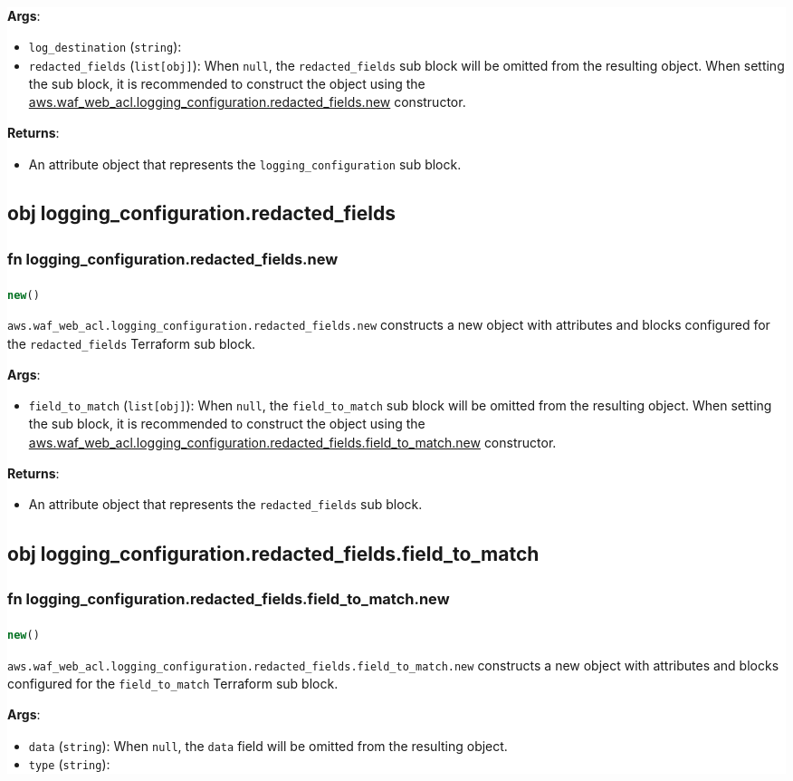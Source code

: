 

**Args**:
  - `log_destination` (`string`): 
  - `redacted_fields` (`list[obj]`):  When `null`, the `redacted_fields` sub block will be omitted from the resulting object. When setting the sub block, it is recommended to construct the object using the [aws.waf_web_acl.logging_configuration.redacted_fields.new](#fn-logging_configurationredacted_fieldsnew) constructor.

**Returns**:
  - An attribute object that represents the `logging_configuration` sub block.


## obj logging_configuration.redacted_fields



### fn logging_configuration.redacted_fields.new

```ts
new()
```


`aws.waf_web_acl.logging_configuration.redacted_fields.new` constructs a new object with attributes and blocks configured for the `redacted_fields`
Terraform sub block.



**Args**:
  - `field_to_match` (`list[obj]`):  When `null`, the `field_to_match` sub block will be omitted from the resulting object. When setting the sub block, it is recommended to construct the object using the [aws.waf_web_acl.logging_configuration.redacted_fields.field_to_match.new](#fn-redacted_fieldsfield_to_matchnew) constructor.

**Returns**:
  - An attribute object that represents the `redacted_fields` sub block.


## obj logging_configuration.redacted_fields.field_to_match



### fn logging_configuration.redacted_fields.field_to_match.new

```ts
new()
```


`aws.waf_web_acl.logging_configuration.redacted_fields.field_to_match.new` constructs a new object with attributes and blocks configured for the `field_to_match`
Terraform sub block.



**Args**:
  - `data` (`string`):  When `null`, the `data` field will be omitted from the resulting object.
  - `type` (`string`): 
